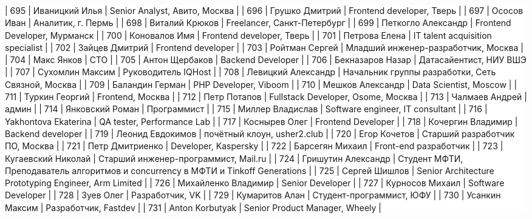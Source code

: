 | 695  | Иваницкий Илья                     | Senior Analyst, Авито, Москва           |
| 696  | Грушко Дмитрий                     | Frontend developer, Тверь               |
| 697  | Ососов Иван                        | Аналитик, г. Пермь                      |
| 698  | Виталий Крюков                     | Freelancer, Санкт-Петербург             |
| 699  | Петкогло Александр                 | Frontend Developer, Мурманск            |
| 700  | Коновалов Имя                      | Frontend developer, Тверь               |
| 701  | Петрова Елена                      | IT talent acquisition specialist        |
| 702  | Зайцев Дмитрий                     | Frontend developer                      |
| 703  | Ройтман Сергей                     | Младший инженер-разработчик, Москва     |
| 704  | Макс Янков                         | CTO                                     |
| 705  | Антон Щербаков                     | Backend Developer                       |
| 706  | Бекназаров Назар                   | Датасайентист, НИУ ВШЭ                  |
| 707  | Сухомлин Максим                    | Руководитель IQHost                     |
| 708  | Левицкий Александр                 | Начальник группы разработки, Сеть Связной, Москва |
| 709  | Баландин Герман                    | PHP Developer, Viboom                   |
| 710  | Мешков Александр                   | Data Scientist, Moscow                  |
| 711  | Туркин Георгий                     | Frontend, Москва                        |
| 712  | Петр Потапов                       | Fullstack Developer, Osome, Москва      |
| 713  | Чалмаев Андрей                     | админ                                   |
| 714  | Янковский Роман                    | Программист                             |
| 715  | Миллер Владислав                   | Software engineer, IT consultant        |
| 716  | Yakhontova Ekaterina               | QA tester, Performance Lab              |
| 717  | Коснырев Олег                      | Frontend Developer                      |
| 718  | Кочергин Владимир                  | Backend developer                       |
| 719  | Леонид Евдокимов                   | почётный клоун, usher2.club             |
| 720  | Егор Кочетов                       | Старший разработчик ПО, Москва          |
| 721  | Петр Дмитриенко                    | Developer, Kaspersky                    |
| 722  | Барсегян Михаил                    | Front-end разработчик                   |
| 723  | Кугаевский Николай                 | Старший инженер-программист, Mail.ru    |
| 724  | Гришутин Александр                 | Студент МФТИ, Преподаватель алгоритмов и concurrency в МФТИ и Tinkoff Generations |
| 725  | Сергей Шишлов                      | Senior Architecture Prototyping Engineer, Arm Limited |
| 726  | Михайленко Владимир                | Senior Developer                        |
| 727  | Курносов Михаил                    | Software Developer                      |
| 728  | Зуев Олег                          | Разработчик, VK                         |
| 729  | Кумаритов Алан                     | Студент-программист, ЮФУ                |
| 730  | Усанкин Максим                     | Разработчик, Fastdev                    |
| 731  | Anton Korbutyak                    | Senior Product Manager, Wheely          |